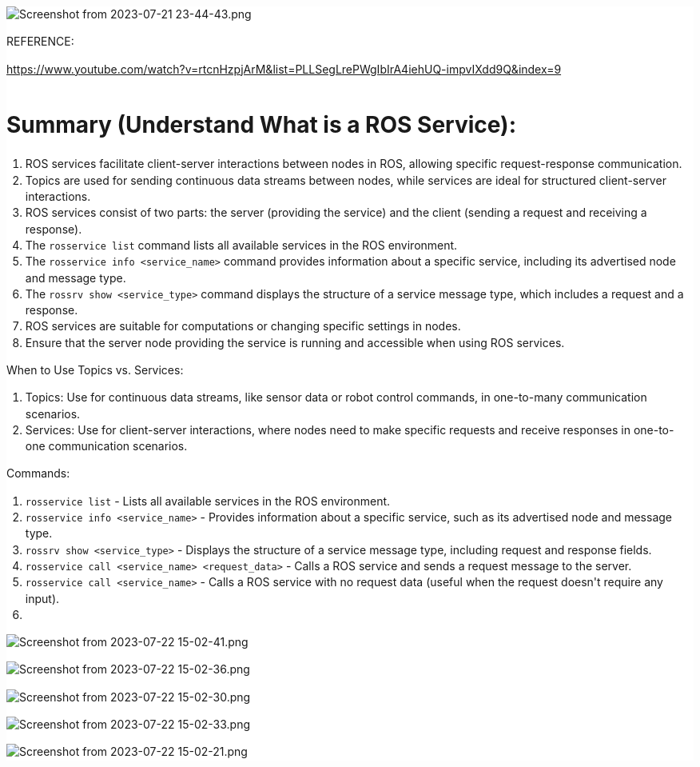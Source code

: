 ![Screenshot from 2023-07-21 23-44-43.png](https://s3-us-west-2.amazonaws.com/secure.notion-static.com/c096c41e-4ea4-48bd-9907-4a1940d7647f/Screenshot_from_2023-07-21_23-44-43.png)

REFERENCE:

https://www.youtube.com/watch?v=rtcnHzpjArM&list=PLLSegLrePWgIbIrA4iehUQ-impvIXdd9Q&index=9

# **Summary (Understand What is a ROS Service):**

1. ROS services facilitate client-server interactions between nodes in ROS, allowing specific request-response communication.
2. Topics are used for sending continuous data streams between nodes, while services are ideal for structured client-server interactions.
3. ROS services consist of two parts: the server (providing the service) and the client (sending a request and receiving a response).
4. The `rosservice list` command lists all available services in the ROS environment.
5. The `rosservice info <service_name>` command provides information about a specific service, including its advertised node and message type.
6. The `rossrv show <service_type>` command displays the structure of a service message type, which includes a request and a response.
7. ROS services are suitable for computations or changing specific settings in nodes.
8. Ensure that the server node providing the service is running and accessible when using ROS services.

When to Use Topics vs. Services:

1. Topics: Use for continuous data streams, like sensor data or robot control commands, in one-to-many communication scenarios.
2. Services: Use for client-server interactions, where nodes need to make specific requests and receive responses in one-to-one communication scenarios.

Commands:

1. `rosservice list` - Lists all available services in the ROS environment.
2. `rosservice info <service_name>` - Provides information about a specific service, such as its advertised node and message type.
3. `rossrv show <service_type>` - Displays the structure of a service message type, including request and response fields.
4. `rosservice call <service_name> <request_data>` - Calls a ROS service and sends a request message to the server.
5. `rosservice call <service_name>` - Calls a ROS service with no request data (useful when the request doesn't require any input).
6. 

![Screenshot from 2023-07-22 15-02-41.png](https://s3-us-west-2.amazonaws.com/secure.notion-static.com/1c2a91cb-a700-440d-9c41-925164fff2fc/Screenshot_from_2023-07-22_15-02-41.png)

![Screenshot from 2023-07-22 15-02-36.png](https://s3-us-west-2.amazonaws.com/secure.notion-static.com/2a31f110-6c6d-4fba-81ef-ede9e8f530ec/Screenshot_from_2023-07-22_15-02-36.png)

![Screenshot from 2023-07-22 15-02-30.png](https://s3-us-west-2.amazonaws.com/secure.notion-static.com/68dbaa4b-e05b-43fd-a066-f1a25070bc14/Screenshot_from_2023-07-22_15-02-30.png)

![Screenshot from 2023-07-22 15-02-33.png](https://s3-us-west-2.amazonaws.com/secure.notion-static.com/5900e068-209e-410f-8ed9-354f98699e77/Screenshot_from_2023-07-22_15-02-33.png)

![Screenshot from 2023-07-22 15-02-21.png](https://s3-us-west-2.amazonaws.com/secure.notion-static.com/e85e19d0-2bb0-46c4-b54b-a73b5c832d31/Screenshot_from_2023-07-22_15-02-21.png)
